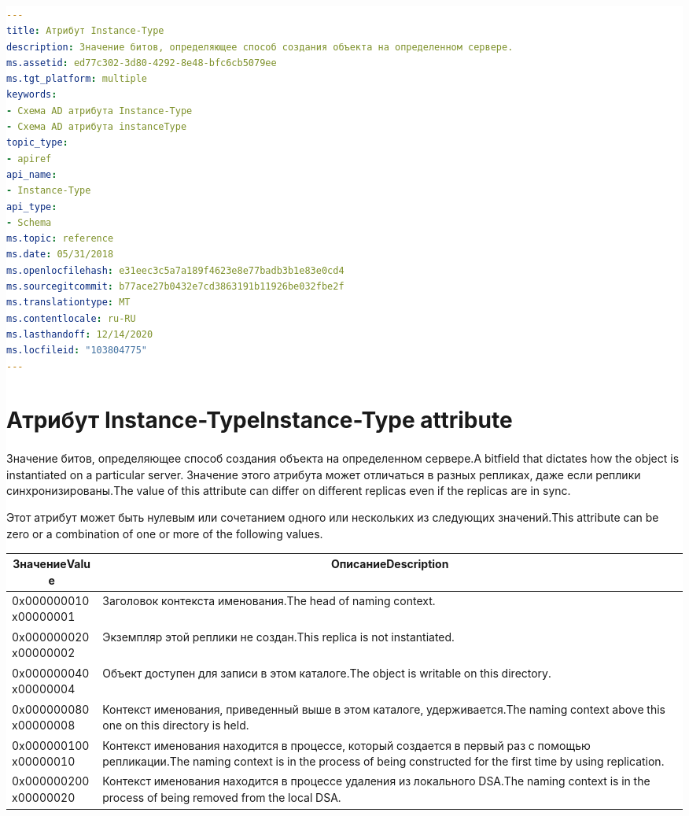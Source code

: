 ```yaml
---
title: Атрибут Instance-Type
description: Значение битов, определяющее способ создания объекта на определенном сервере.
ms.assetid: ed77c302-3d80-4292-8e48-bfc6cb5079ee
ms.tgt_platform: multiple
keywords:
- Схема AD атрибута Instance-Type
- Схема AD атрибута instanceType
topic_type:
- apiref
api_name:
- Instance-Type
api_type:
- Schema
ms.topic: reference
ms.date: 05/31/2018
ms.openlocfilehash: e31eec3c5a7a189f4623e8e77badb3b1e83e0cd4
ms.sourcegitcommit: b77ace27b0432e7cd3863191b11926be032fbe2f
ms.translationtype: MT
ms.contentlocale: ru-RU
ms.lasthandoff: 12/14/2020
ms.locfileid: "103804775"
---
```

# <a name="instance-type-attribute"></a><span data-ttu-id="9ca2a-105">Атрибут Instance-Type</span><span class="sxs-lookup"><span data-stu-id="9ca2a-105">Instance-Type attribute</span></span>

<span data-ttu-id="9ca2a-106">Значение битов, определяющее способ создания объекта на определенном сервере.</span><span class="sxs-lookup"><span data-stu-id="9ca2a-106">A bitfield that dictates how the object is instantiated on a particular server.</span></span> <span data-ttu-id="9ca2a-107">Значение этого атрибута может отличаться в разных репликах, даже если реплики синхронизированы.</span><span class="sxs-lookup"><span data-stu-id="9ca2a-107">The value of this attribute can differ on different replicas even if the replicas are in sync.</span></span>

<span data-ttu-id="9ca2a-108">Этот атрибут может быть нулевым или сочетанием одного или нескольких из следующих значений.</span><span class="sxs-lookup"><span data-stu-id="9ca2a-108">This attribute can be zero or a combination of one or more of the following values.</span></span>

| <span data-ttu-id="9ca2a-109">Значение</span><span class="sxs-lookup"><span data-stu-id="9ca2a-109">Value</span></span>      | <span data-ttu-id="9ca2a-110">Описание</span><span class="sxs-lookup"><span data-stu-id="9ca2a-110">Description</span></span>                                                                                        |
|------------|----------------------------------------------------------------------------------------------------|
| <span data-ttu-id="9ca2a-111">0x00000001</span><span class="sxs-lookup"><span data-stu-id="9ca2a-111">0x00000001</span></span> | <span data-ttu-id="9ca2a-112">Заголовок контекста именования.</span><span class="sxs-lookup"><span data-stu-id="9ca2a-112">The head of naming context.</span></span>                                                                        |
| <span data-ttu-id="9ca2a-113">0x00000002</span><span class="sxs-lookup"><span data-stu-id="9ca2a-113">0x00000002</span></span> | <span data-ttu-id="9ca2a-114">Экземпляр этой реплики не создан.</span><span class="sxs-lookup"><span data-stu-id="9ca2a-114">This replica is not instantiated.</span></span>                                                                  |
| <span data-ttu-id="9ca2a-115">0x00000004</span><span class="sxs-lookup"><span data-stu-id="9ca2a-115">0x00000004</span></span> | <span data-ttu-id="9ca2a-116">Объект доступен для записи в этом каталоге.</span><span class="sxs-lookup"><span data-stu-id="9ca2a-116">The object is writable on this directory.</span></span>                                                          |
| <span data-ttu-id="9ca2a-117">0x00000008</span><span class="sxs-lookup"><span data-stu-id="9ca2a-117">0x00000008</span></span> | <span data-ttu-id="9ca2a-118">Контекст именования, приведенный выше в этом каталоге, удерживается.</span><span class="sxs-lookup"><span data-stu-id="9ca2a-118">The naming context above this one on this directory is held.</span></span>                                       |
| <span data-ttu-id="9ca2a-119">0x00000010</span><span class="sxs-lookup"><span data-stu-id="9ca2a-119">0x00000010</span></span> | <span data-ttu-id="9ca2a-120">Контекст именования находится в процессе, который создается в первый раз с помощью репликации.</span><span class="sxs-lookup"><span data-stu-id="9ca2a-120">The naming context is in the process of being constructed for the first time by using replication.</span></span> |
| <span data-ttu-id="9ca2a-121">0x00000020</span><span class="sxs-lookup"><span data-stu-id="9ca2a-121">0x00000020</span></span> | <span data-ttu-id="9ca2a-122">Контекст именования находится в процессе удаления из локального DSA.</span><span class="sxs-lookup"><span data-stu-id="9ca2a-122">The naming context is in the process of being removed from the local DSA.</span></span>                          |
